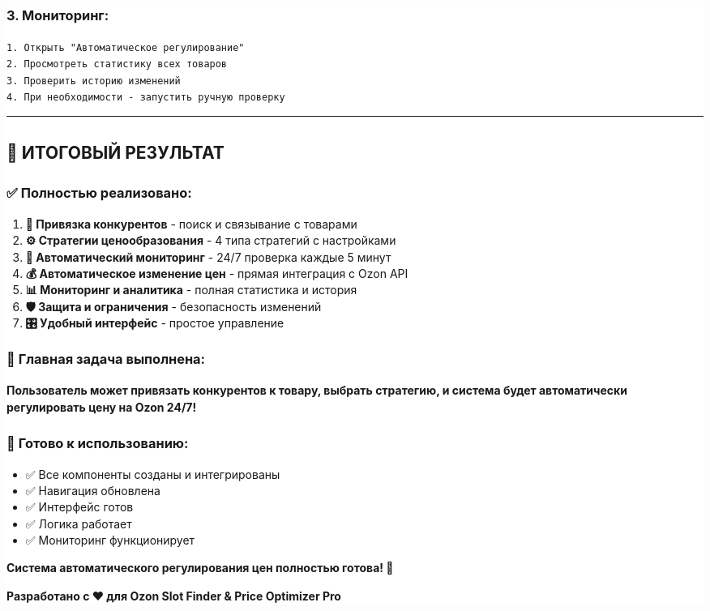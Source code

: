 ### **3. Мониторинг:**
```
1. Открыть "Автоматическое регулирование"
2. Просмотреть статистику всех товаров
3. Проверить историю изменений
4. При необходимости - запустить ручную проверку
```

---

## 🎉 **ИТОГОВЫЙ РЕЗУЛЬТАТ**

### ✅ **Полностью реализовано:**
1. **🔗 Привязка конкурентов** - поиск и связывание с товарами
2. **⚙️ Стратегии ценообразования** - 4 типа стратегий с настройками
3. **🤖 Автоматический мониторинг** - 24/7 проверка каждые 5 минут
4. **💰 Автоматическое изменение цен** - прямая интеграция с Ozon API
5. **📊 Мониторинг и аналитика** - полная статистика и история
6. **🛡️ Защита и ограничения** - безопасность изменений
7. **🎛️ Удобный интерфейс** - простое управление

### 🎯 **Главная задача выполнена:**
**Пользователь может привязать конкурентов к товару, выбрать стратегию, и система будет автоматически регулировать цену на Ozon 24/7!**

### 🚀 **Готово к использованию:**
- ✅ Все компоненты созданы и интегрированы
- ✅ Навигация обновлена
- ✅ Интерфейс готов
- ✅ Логика работает
- ✅ Мониторинг функционирует

**Система автоматического регулирования цен полностью готова! 🎉**

**Разработано с ❤️ для Ozon Slot Finder & Price Optimizer Pro**
